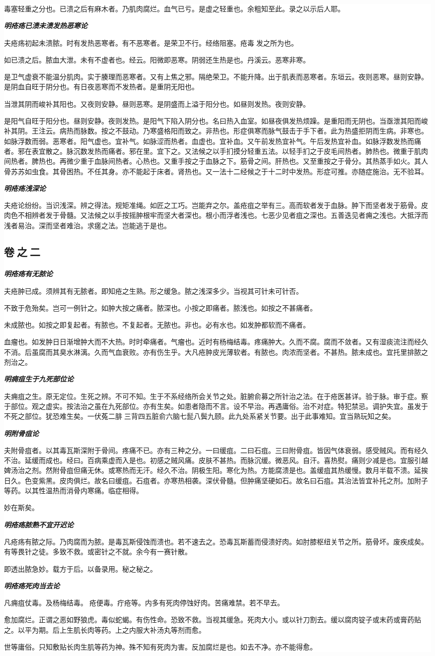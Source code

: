 毒塞轻重之分也。已溃之后有麻木者。乃肌肉腐烂。血气已亏。是虚之轻重也。余粗知至此。录之以示后人耶。  

***明疮疡已溃未溃发热恶寒论***  

夫疮疡初起未溃脓。时有发热恶寒者。有不恶寒者。是荣卫不行。经络阻塞。疮毒 发之所为也。  

如已溃之后。脓血大泄。未有不虚者也。经云。阳微即恶寒。阴弱还生热是也。丹溪云。恶寒非寒。  

是卫气虚衰不能温分肌肉。实于腠理而恶寒者。又有上焦之邪。隔绝荣卫。不能升降。出于肌表而恶寒者。东垣云。夜则恶寒。昼则安静。是阴血自旺于阴分也。有日夜恶寒而不发热者。是重阴无阳也。  

当泄其阴而峻补其阳也。又夜则安静。昼则恶寒。是阴盛而上溢于阳分也。如昼则发热。夜则安静。  

是阳气自旺于阳分也。昼则安静。夜则发热。是阳气下陷入阴分也。名曰热入血室。如昼夜俱发热烦躁。是重阳而无阴也。当亟泄其阳而峻补其阴。王注云。病热而脉数。按之不鼓动。乃寒盛格阳而致之。非热也。形症俱寒而脉气鼓击于手下者。此为热盛拒阴而生病。非寒也。如脉浮数而弱。恶寒者。阳气虚也。宜补气。如脉涩而热者。血虚也。宜补血。又午前发热宜补气。午后发热宜补血。如脉浮数发热而痛者。邪在表宜散之。脉沉数发热而痛者。邪在里。宜下之。又法候之以手扪摸分轻重五法。以轻手扪之于皮毛间热者。肺热也。微重于肌肉间热者。脾热也。再微少重于血脉间热者。心热也。又重手按之于血脉之下。筋骨之间。肝热也。又至重按之于骨分。其热蒸手如火。其人骨苏苏如虫食。其骨困热。不任其身。亦不能起于床者。肾热也。又一法十二经候之于十二时中发热。形症可推。亦随症施治。无不验耳。  

***明疮疡浅深论***  

夫疮论纷纷。当识浅深。辨之得法。规矩准绳。如匠之工巧。岂能弃之尔。盖疮疽之举有三。高而软者发于血脉。肿下而坚者发于筋骨。皮肉色不相辨者发于骨髓。又法候之以手按摇肿根牢而坚大者深也。根小而浮者浅也。七恶少见者疽之深也。五善迭见者痈之浅也。大抵浮而浅者易治。深而坚者难治。求瘥之法。岂能逃于是也。  

## 卷 之 二  

***明疮疡有无脓论***  

夫疮肿已成。须辨其有无脓者。即知疮之生熟。形之缓急。脓之浅深多少。当视其可针未可针否。  

不致于危殆矣。岂可一例针之。如肿大按之痛者。脓深也。小按之即痛者。脓浅也。如按之不甚痛者。  

未成脓也。如按之即复起者。有脓也。不复起者。无脓也。非也。必有水也。如发肿都软而不痛者。  

血瘤也。如发肿日日渐增肿大而不大热。时时牵痛者。气瘤也。近时有杨梅结毒。疼痛肿大。久而不腐。腐而不敛者。又有湿痰流注而经久不消。后虽腐而其臭水淋漓。久而气血衰败。亦有伤生乎。大凡疮肿皮光薄软者。有脓也。肉浓而坚者。不甚热。脓未成也。宜托里排脓之剂治之。  

***明痈疽生于九死部位论***  

夫痈疽之生。原无定位。生死之辨。不可不知。生于不系经络所会关节之处。脏腑俞募之所针治之法。在于疮医甚详。验于脉。审于症。察于部位。观之虚实。按法治之虽在九死部位。亦有生矣。如患者隐而不言。设不早治。再遇庸俗。治不对症。特犯禁忌。调护失宜。虽发于不死之部位。犹恐难生矣。一伏菟二腓 三背四五脏俞六脑七髭八鬓九颐。此九处系紧关节要。出于此事难知。宜当熟玩知之矣。  

***明附骨疽论***  

夫附骨疽者。以其毒瓦斯深附于骨间。疼痛不已。亦有三种之分。一曰缓疽。二曰石疽。三曰附骨疽。皆因气体衰弱。感受贼风。而有经久不治。延缓而成也。经曰。百病乘虚而入是也。初感之贼风痛。皮肤不甚热。而脉沉缓。微恶风。自汗。喜热熨。痛则少减是也。宜服引越婢汤治之剂。然附骨疽但痛无休。或寒热而无汗。经久不治。阴极生阳。寒化为热。方能腐溃是也。盖缓疽其热缓慢。数月半载不溃。延挨日久。色变紫黑。皮肉俱烂。故名曰缓疽。石疽者。亦寒热相袭。深伏骨髓。但肿痛坚硬如石。故名曰石疽。其治法皆宜补托之剂。加附子等药。以其性温热而消骨内寒痛。临症相得。  

妙在斯矣。  

***明疮疡脓熟不宜开迟论***  

凡疮疡有脓之际。乃肉腐而为脓。是毒瓦斯侵蚀而溃也。若不速去之。恐毒瓦斯蓄而侵溃好肉。如肘膝枢纽关节之所。筋骨坏。废疾成矣。有等畏针之徒。多致不救。或密针之不就。余今有一赛针散。  

即透出脓急妙。载方于后。以备录用。秘之秘之。  

***明疮疡死肉当去论***  

凡痈疽仗毒。及杨梅结毒。 疮便毒。疔疮等。内多有死肉停蚀好肉。苦痛难禁。若不早去。  

愈加腐烂。正谓之恶如野狼虎。毒似蛇蝎。有伤性命。恐致不救。当视其缓急。死肉大小。或以针刀割去。缓以腐肉锭子或末药或膏药贴之。以平为期。后上生肌长肉等药。上之内服大补汤丸等剂而愈。  

世等庸俗。只知敷贴长肉生肌等药为神。殊不知有死肉为害。反加腐烂是也。如去不净。亦不能得愈。  
